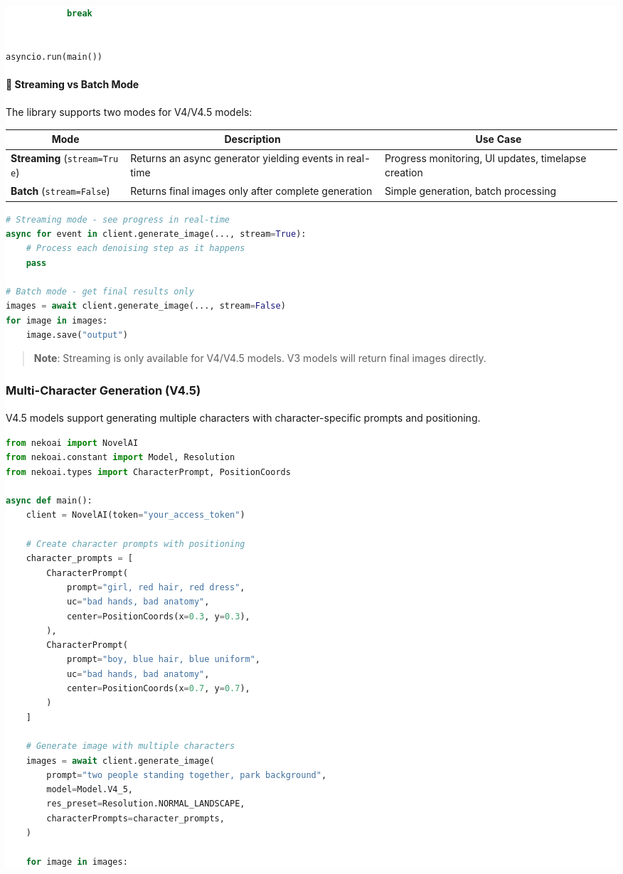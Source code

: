 ```python
            break
    
    
asyncio.run(main())
```

#### 🔄 Streaming vs Batch Mode

The library supports two modes for V4/V4.5 models:

| Mode | Description | Use Case |
|------|-------------|----------|
| **Streaming** (`stream=True`) | Returns an async generator yielding events in real-time | Progress monitoring, UI updates, timelapse creation |
| **Batch** (`stream=False`) | Returns final images only after complete generation | Simple generation, batch processing |

```python
# Streaming mode - see progress in real-time
async for event in client.generate_image(..., stream=True):
    # Process each denoising step as it happens
    pass

# Batch mode - get final results only
images = await client.generate_image(..., stream=False)
for image in images:
    image.save("output")
```

> **Note**: Streaming is only available for V4/V4.5 models. V3 models will return final images directly.

### Multi-Character Generation (V4.5)

V4.5 models support generating multiple characters with character-specific prompts and positioning.

```python
from nekoai import NovelAI
from nekoai.constant import Model, Resolution
from nekoai.types import CharacterPrompt, PositionCoords

async def main():
    client = NovelAI(token="your_access_token")
    
    # Create character prompts with positioning
    character_prompts = [
        CharacterPrompt(
            prompt="girl, red hair, red dress",
            uc="bad hands, bad anatomy",
            center=PositionCoords(x=0.3, y=0.3),
        ),
        CharacterPrompt(
            prompt="boy, blue hair, blue uniform", 
            uc="bad hands, bad anatomy",
            center=PositionCoords(x=0.7, y=0.7),
        )
    ]
    
    # Generate image with multiple characters
    images = await client.generate_image(
        prompt="two people standing together, park background",
        model=Model.V4_5,
        res_preset=Resolution.NORMAL_LANDSCAPE,
        characterPrompts=character_prompts,
    )
    
    for image in images:
```